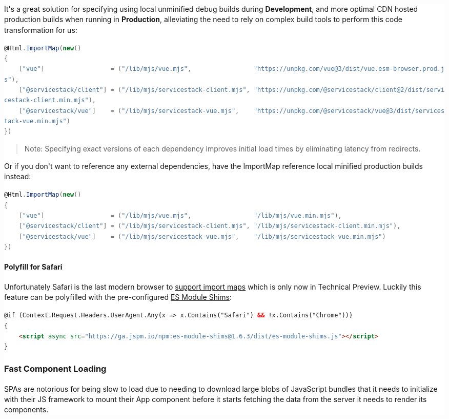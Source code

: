 It's a great solution for specifying using local unminified debug builds during **Development**, and more optimal CDN hosted 
production builds when running in **Production**, alleviating the need to rely on complex build tools to perform this code transformation for us:

```csharp
@Html.ImportMap(new()
{
    ["vue"]                  = ("/lib/mjs/vue.mjs",                 "https://unpkg.com/vue@3/dist/vue.esm-browser.prod.js"),
    ["@servicestack/client"] = ("/lib/mjs/servicestack-client.mjs", "https://unpkg.com/@servicestack/client@2/dist/servicestack-client.min.mjs"),
    ["@servicestack/vue"]    = ("/lib/mjs/servicestack-vue.mjs",    "https://unpkg.com/@servicestack/vue@3/dist/servicestack-vue.min.mjs")
})
```

> Note: Specifying exact versions of each dependency improves initial load times by eliminating latency from redirects. 

Or if you don't want to reference any external dependencies, have the ImportMap reference local minified production builds instead:

```csharp
@Html.ImportMap(new()
{
    ["vue"]                  = ("/lib/mjs/vue.mjs",                 "/lib/mjs/vue.min.mjs"),
    ["@servicestack/client"] = ("/lib/mjs/servicestack-client.mjs", "/lib/mjs/servicestack-client.min.mjs"),
    ["@servicestack/vue"]    = ("/lib/mjs/servicestack-vue.mjs",    "/lib/mjs/servicestack-vue.min.mjs")
})
```

#### Polyfill for Safari

Unfortunately Safari is the last modern browser to [support import maps](https://caniuse.com/import-maps) which is only now in
Technical Preview. Luckily this feature can be polyfilled with the pre-configured [ES Module Shims](https://github.com/guybedford/es-module-shims):

```html
@if (Context.Request.Headers.UserAgent.Any(x => x.Contains("Safari") && !x.Contains("Chrome")))
{
    <script async src="https://ga.jspm.io/npm:es-module-shims@1.6.3/dist/es-module-shims.js"></script>
}
```

### Fast Component Loading

SPAs are notorious for being slow to load due to needing to download large blobs of JavaScript bundles that it needs to initialize
with their JS framework to mount their App component before it starts fetching the data from the server it needs to render its components. 

